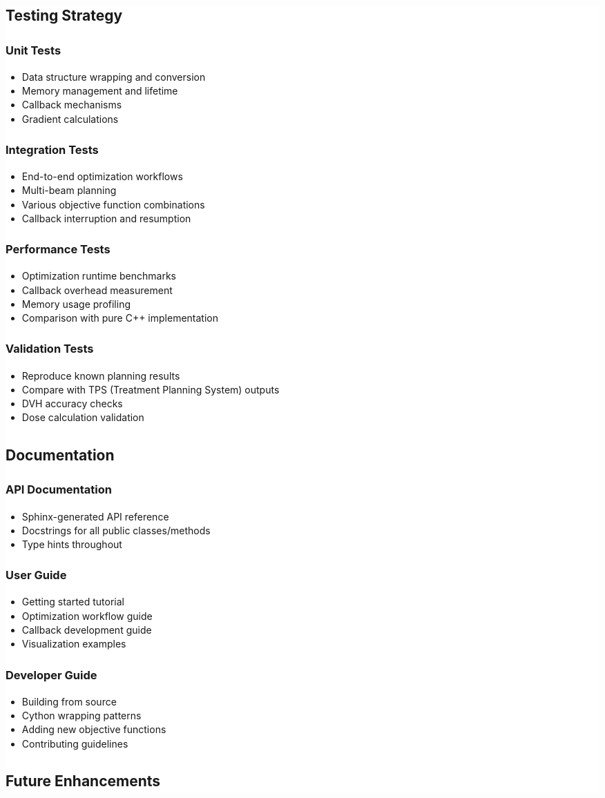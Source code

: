 ## Testing Strategy

### Unit Tests
- Data structure wrapping and conversion
- Memory management and lifetime
- Callback mechanisms
- Gradient calculations

### Integration Tests
- End-to-end optimization workflows
- Multi-beam planning
- Various objective function combinations
- Callback interruption and resumption

### Performance Tests
- Optimization runtime benchmarks
- Callback overhead measurement
- Memory usage profiling
- Comparison with pure C++ implementation

### Validation Tests
- Reproduce known planning results
- Compare with TPS (Treatment Planning System) outputs
- DVH accuracy checks
- Dose calculation validation

## Documentation

### API Documentation
- Sphinx-generated API reference
- Docstrings for all public classes/methods
- Type hints throughout

### User Guide
- Getting started tutorial
- Optimization workflow guide
- Callback development guide
- Visualization examples

### Developer Guide
- Building from source
- Cython wrapping patterns
- Adding new objective functions
- Contributing guidelines

## Future Enhancements

